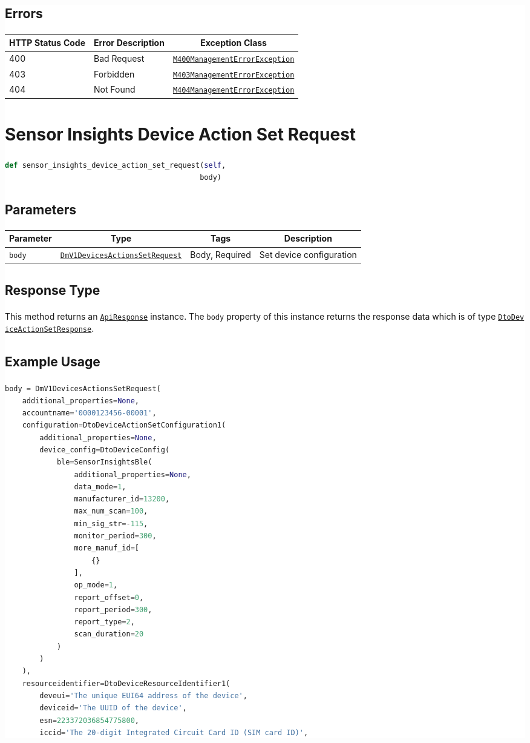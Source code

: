 ## Errors

| HTTP Status Code | Error Description | Exception Class |
|  --- | --- | --- |
| 400 | Bad Request | [`M400ManagementErrorException`](../../doc/models/m400-management-error-exception.md) |
| 403 | Forbidden | [`M403ManagementErrorException`](../../doc/models/m403-management-error-exception.md) |
| 404 | Not Found | [`M404ManagementErrorException`](../../doc/models/m404-management-error-exception.md) |


# Sensor Insights Device Action Set Request

```python
def sensor_insights_device_action_set_request(self,
                                             body)
```

## Parameters

| Parameter | Type | Tags | Description |
|  --- | --- | --- | --- |
| `body` | [`DmV1DevicesActionsSetRequest`](../../doc/models/dm-v1-devices-actions-set-request.md) | Body, Required | Set device configuration |

## Response Type

This method returns an [`ApiResponse`](../../doc/api-response.md) instance. The `body` property of this instance returns the response data which is of type [`DtoDeviceActionSetResponse`](../../doc/models/dto-device-action-set-response.md).

## Example Usage

```python
body = DmV1DevicesActionsSetRequest(
    additional_properties=None,
    accountname='0000123456-00001',
    configuration=DtoDeviceActionSetConfiguration1(
        additional_properties=None,
        device_config=DtoDeviceConfig(
            ble=SensorInsightsBle(
                additional_properties=None,
                data_mode=1,
                manufacturer_id=13200,
                max_num_scan=100,
                min_sig_str=-115,
                monitor_period=300,
                more_manuf_id=[
                    {}
                ],
                op_mode=1,
                report_offset=0,
                report_period=300,
                report_type=2,
                scan_duration=20
            )
        )
    ),
    resourceidentifier=DtoDeviceResourceIdentifier1(
        deveui='The unique EUI64 address of the device',
        deviceid='The UUID of the device',
        esn=223372036854775800,
        iccid='The 20-digit Integrated Circuit Card ID (SIM card ID)',
```